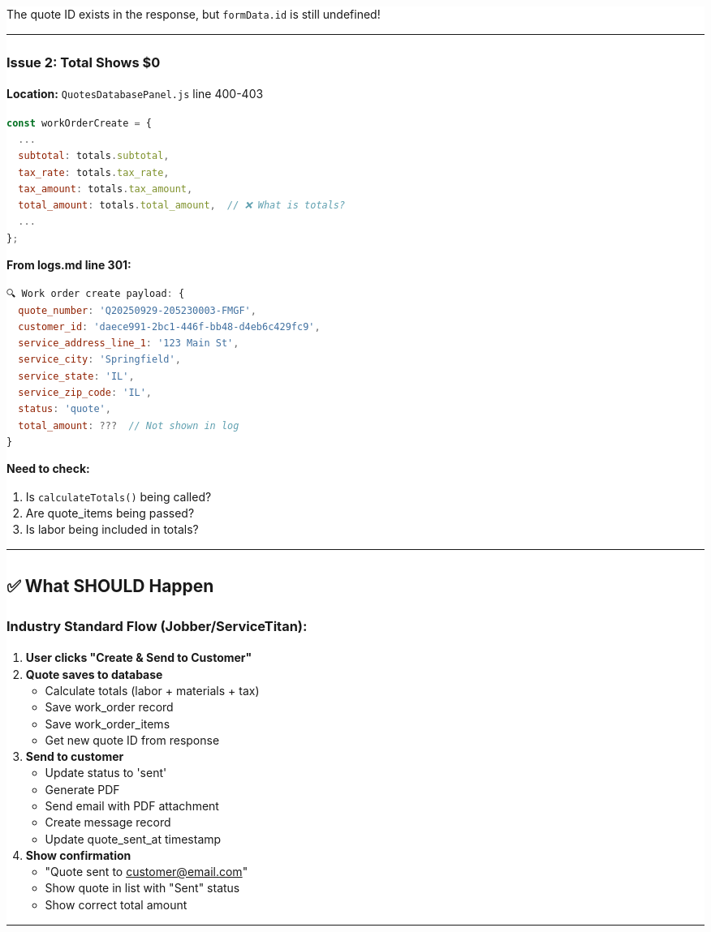 The quote ID exists in the response, but `formData.id` is still undefined!

---

### **Issue 2: Total Shows $0**

**Location:** `QuotesDatabasePanel.js` line 400-403

```javascript
const workOrderCreate = {
  ...
  subtotal: totals.subtotal,
  tax_rate: totals.tax_rate,
  tax_amount: totals.tax_amount,
  total_amount: totals.total_amount,  // ❌ What is totals?
  ...
};
```

**From logs.md line 301:**
```javascript
🔍 Work order create payload: {
  quote_number: 'Q20250929-205230003-FMGF',
  customer_id: 'daece991-2bc1-446f-bb48-d4eb6c429fc9',
  service_address_line_1: '123 Main St',
  service_city: 'Springfield',
  service_state: 'IL',
  service_zip_code: 'IL',
  status: 'quote',
  total_amount: ???  // Not shown in log
}
```

**Need to check:**
1. Is `calculateTotals()` being called?
2. Are quote_items being passed?
3. Is labor being included in totals?

---

## ✅ What SHOULD Happen

### **Industry Standard Flow (Jobber/ServiceTitan):**

1. **User clicks "Create & Send to Customer"**
2. **Quote saves to database**
   - Calculate totals (labor + materials + tax)
   - Save work_order record
   - Save work_order_items
   - Get new quote ID from response
3. **Send to customer**
   - Update status to 'sent'
   - Generate PDF
   - Send email with PDF attachment
   - Create message record
   - Update quote_sent_at timestamp
4. **Show confirmation**
   - "Quote sent to customer@email.com"
   - Show quote in list with "Sent" status
   - Show correct total amount

---